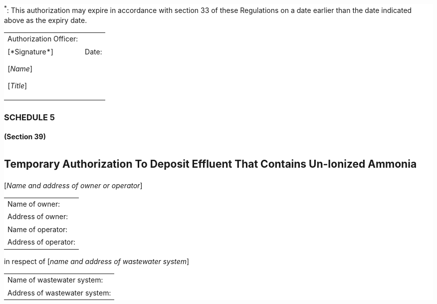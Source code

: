 <a name='footnotestar'><sup>*</sup></a>: This authorization may expire in accordance with section 33 of these Regulations on a date earlier than the date indicated above as the expiry date.<br />


<table>
<tr>
<td>Authorization Officer:</td>
</tr>
<tr>
<td>[*Signature*]

[*Name*]

[*Title*]

</td>
<td>Date:</td>
</tr>
</table>






### **SCHEDULE 5** 
**(Section 39)**
## Temporary Authorization To Deposit Effluent That Contains Un-Ionized Ammonia
[*Name and address of owner or operator*]
<table>
<tr>
<td>Name of owner:</td>
</tr>
<tr>
<td>Address of owner:</td>
</tr>
<tr>
<td>Name of operator:</td>
</tr>
<tr>
<td>Address of operator:</td>
</tr>
</table>



in respect of [*name and address of wastewater system*]
<table>
<tr>
<td>Name of wastewater system:</td>
</tr>
<tr>
<td>Address of wastewater system:</td>
</tr>
</table>
